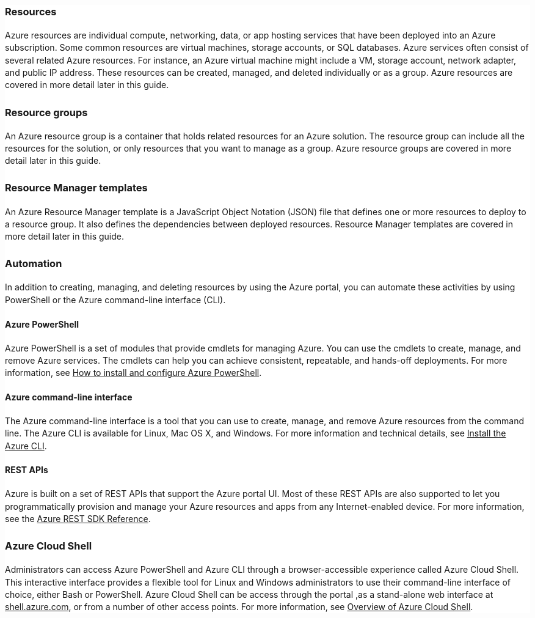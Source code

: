 ### Resources

Azure resources are individual compute, networking, data, or app hosting services that have been deployed into an Azure subscription. Some common resources are virtual machines, storage accounts, or SQL databases. Azure services often consist of several related Azure resources. For instance, an Azure virtual machine might include a VM, storage account, network adapter, and public IP address. These resources can be created, managed, and deleted individually or as a group. Azure resources are covered in more detail later in this guide.

### Resource groups

An Azure resource group is a container that holds related resources for an Azure solution. The resource group can include all the resources for the solution, or only resources that you want to manage as a group. Azure resource groups are covered in more detail later in this guide.

### Resource Manager templates

An Azure Resource Manager template is a JavaScript Object Notation (JSON) file that defines one or more resources to deploy to a resource group. It also defines the dependencies between deployed resources. Resource Manager templates are covered in more detail later in this guide.

### Automation

In addition to creating, managing, and deleting resources by using the Azure portal, you can automate these activities by using PowerShell or the Azure command-line interface (CLI).

#### Azure PowerShell

Azure PowerShell is a set of modules that provide cmdlets for managing Azure. You can use the cmdlets to create, manage, and remove Azure services. The cmdlets can help you can achieve consistent, repeatable, and hands-off deployments. For more information, see [How to install and configure Azure PowerShell](/powershell/azure/install-Az-ps).

#### Azure command-line interface

The Azure command-line interface is a tool that you can use to create, manage, and remove Azure resources from the command line. The Azure CLI is available for Linux, Mac OS X, and Windows. For more information and technical details, see [Install the Azure CLI](/cli/azure/install-azure-cli).

#### REST APIs

Azure is built on a set of REST APIs that support the Azure portal UI. Most of these REST APIs are also supported to let you programmatically provision and manage your Azure resources and apps from any Internet-enabled device. For more information, see the [Azure REST SDK Reference](https://docs.microsoft.com/rest/api/index).

### Azure Cloud Shell

Administrators can access Azure PowerShell and Azure CLI through a browser-accessible experience called Azure Cloud Shell. This interactive interface provides a flexible tool for Linux and Windows administrators to use their command-line interface of choice, either Bash or PowerShell. Azure Cloud Shell can be access through the portal ,as a stand-alone web interface at [shell.azure.com](https://shell.azure.com), or from a number of other access points. For more information, see [Overview of Azure Cloud Shell](https://docs.microsoft.com/azure/cloud-shell/overview).
